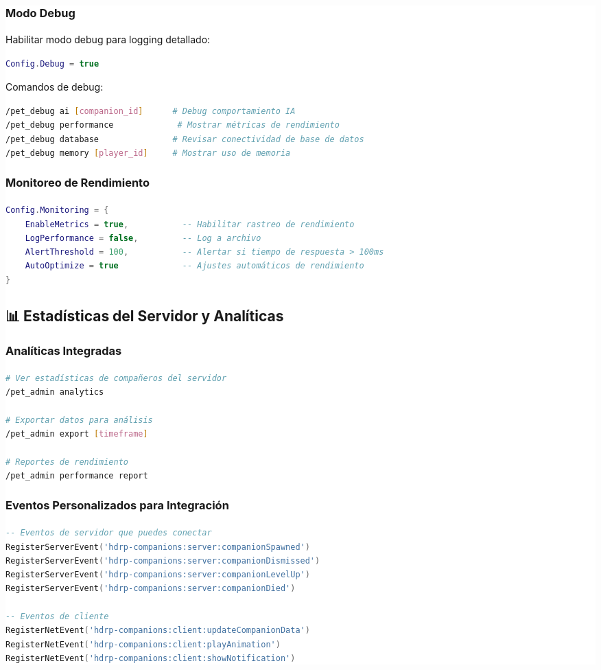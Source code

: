 ### Modo Debug
Habilitar modo debug para logging detallado:
```lua
Config.Debug = true
```

Comandos de debug:
```bash
/pet_debug ai [companion_id]      # Debug comportamiento IA
/pet_debug performance             # Mostrar métricas de rendimiento
/pet_debug database               # Revisar conectividad de base de datos
/pet_debug memory [player_id]     # Mostrar uso de memoria
```

### Monitoreo de Rendimiento
```lua
Config.Monitoring = {
    EnableMetrics = true,           -- Habilitar rastreo de rendimiento
    LogPerformance = false,         -- Log a archivo
    AlertThreshold = 100,           -- Alertar si tiempo de respuesta > 100ms
    AutoOptimize = true             -- Ajustes automáticos de rendimiento
}
```

## 📊 Estadísticas del Servidor y Analíticas

### Analíticas Integradas
```bash
# Ver estadísticas de compañeros del servidor
/pet_admin analytics

# Exportar datos para análisis
/pet_admin export [timeframe]

# Reportes de rendimiento
/pet_admin performance report
```

### Eventos Personalizados para Integración
```lua
-- Eventos de servidor que puedes conectar
RegisterServerEvent('hdrp-companions:server:companionSpawned')
RegisterServerEvent('hdrp-companions:server:companionDismissed')
RegisterServerEvent('hdrp-companions:server:companionLevelUp')
RegisterServerEvent('hdrp-companions:server:companionDied')

-- Eventos de cliente
RegisterNetEvent('hdrp-companions:client:updateCompanionData')
RegisterNetEvent('hdrp-companions:client:playAnimation')
RegisterNetEvent('hdrp-companions:client:showNotification')
```
